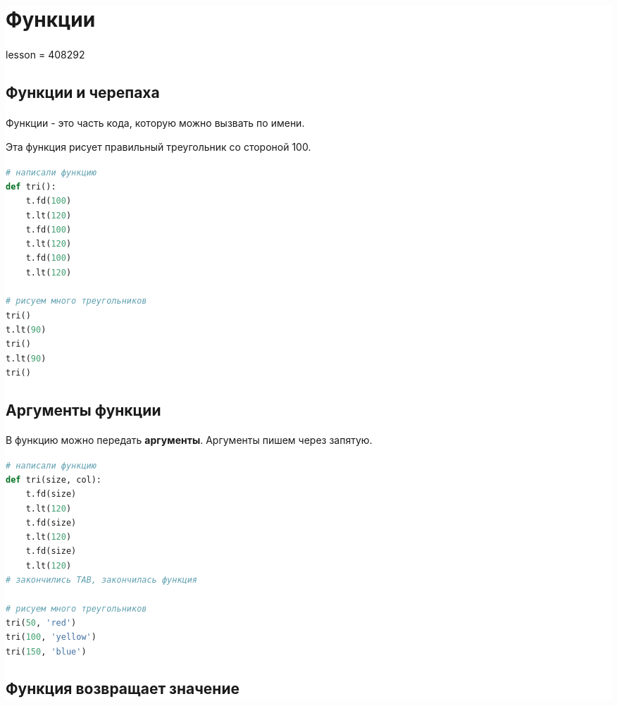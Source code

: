 # Функции

lesson = 408292

## Функции и черепаха

Функции - это часть кода, которую можно вызвать по имени.

Эта функция рисует правильный треугольник со стороной 100.

```python
# написали функцию
def tri():
    t.fd(100)
    t.lt(120)
    t.fd(100)
    t.lt(120)
    t.fd(100)
    t.lt(120)

# рисуем много треугольников
tri()
t.lt(90)
tri()
t.lt(90)
tri()
```

## Аргументы функции

В функцию можно передать **аргументы**. Аргументы пишем через запятую.

```python
# написали функцию
def tri(size, col):
    t.fd(size)
    t.lt(120)
    t.fd(size)
    t.lt(120)
    t.fd(size)
    t.lt(120)
# закончились TAB, закончилась функция    

# рисуем много треугольников
tri(50, 'red')
tri(100, 'yellow')
tri(150, 'blue')
```

## Функция возвращает значение

